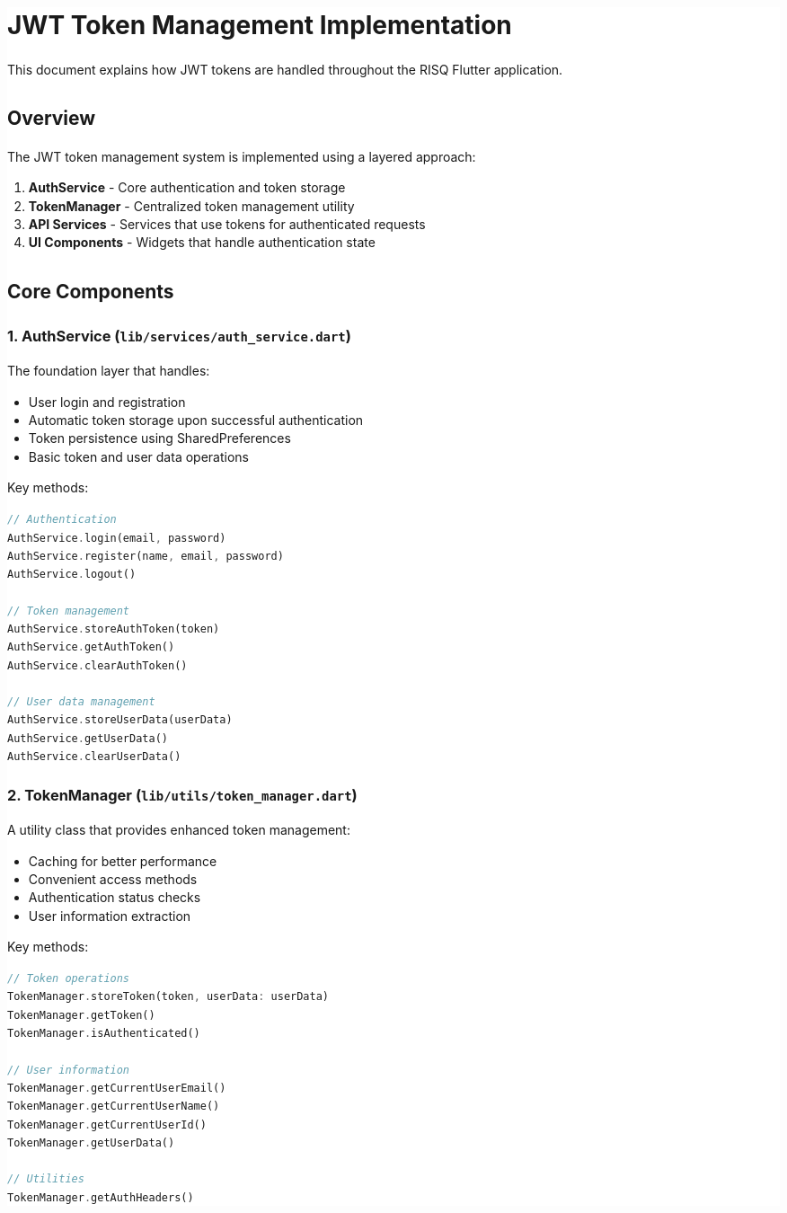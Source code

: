 # JWT Token Management Implementation

This document explains how JWT tokens are handled throughout the RISQ Flutter application.

## Overview

The JWT token management system is implemented using a layered approach:

1. **AuthService** - Core authentication and token storage
2. **TokenManager** - Centralized token management utility
3. **API Services** - Services that use tokens for authenticated requests
4. **UI Components** - Widgets that handle authentication state

## Core Components

### 1. AuthService (`lib/services/auth_service.dart`)

The foundation layer that handles:
- User login and registration
- Automatic token storage upon successful authentication
- Token persistence using SharedPreferences
- Basic token and user data operations

Key methods:
```dart
// Authentication
AuthService.login(email, password)
AuthService.register(name, email, password)
AuthService.logout()

// Token management
AuthService.storeAuthToken(token)
AuthService.getAuthToken()
AuthService.clearAuthToken()

// User data management
AuthService.storeUserData(userData)
AuthService.getUserData()
AuthService.clearUserData()
```

### 2. TokenManager (`lib/utils/token_manager.dart`)

A utility class that provides enhanced token management:
- Caching for better performance
- Convenient access methods
- Authentication status checks
- User information extraction

Key methods:
```dart
// Token operations
TokenManager.storeToken(token, userData: userData)
TokenManager.getToken()
TokenManager.isAuthenticated()

// User information
TokenManager.getCurrentUserEmail()
TokenManager.getCurrentUserName()
TokenManager.getCurrentUserId()
TokenManager.getUserData()

// Utilities
TokenManager.getAuthHeaders()
```